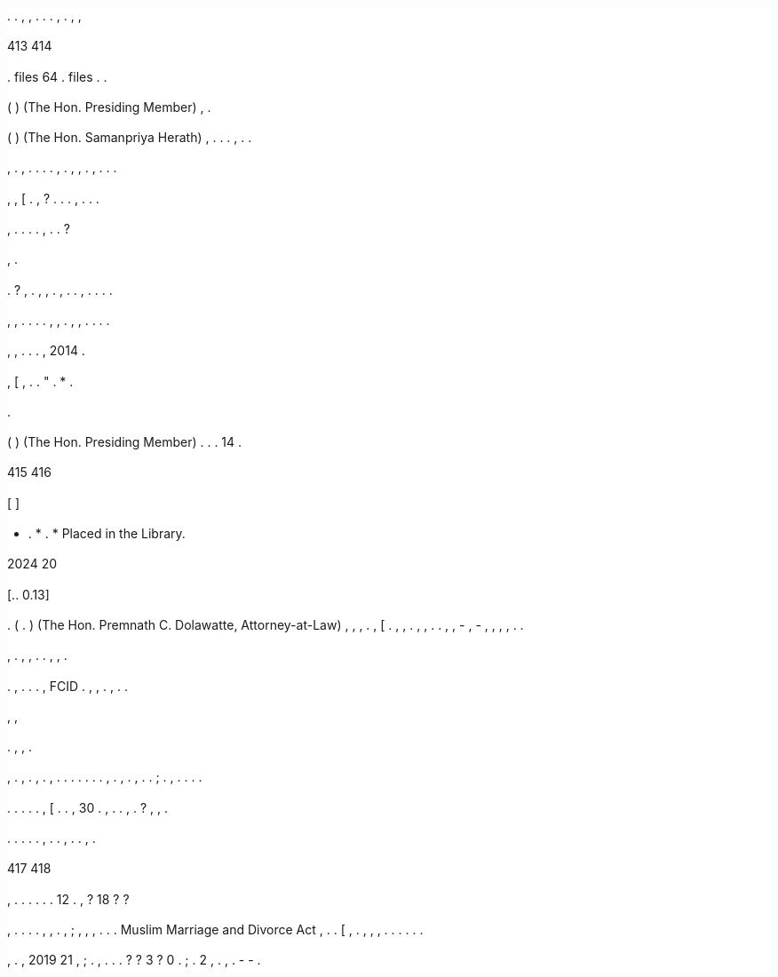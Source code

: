 . . , , . . . , . , ,

413 414

. files 64 . files . .

( ) (The Hon. Presiding Member) , .

( ) (The Hon. Samanpriya Herath) , . . . , . .

, . , . . . . , . , , . , . . .

, , [ . , ? . . . , . . .

, . . . . , . . ?

, .

. ? , . , , . , . . , . . . .

, , . . . . , , . , , . . . .

, , . . . , 2014 .

, [ , . . " . * .

.

( ) (The Hon. Presiding Member) . . . 14 .

415 416

[ ]

* . * . * Placed in the Library.

2024 20

[.. 0.13]

. ( . ) (The Hon. Premnath C. Dolawatte, Attorney-at-Law) , , , . , [ . , , . , , . . , , - , - , , , , . .

, . , , . . , , .

. , . . . , FCID . , , . , . .

, ,

. , , .

, . , . , . , . . . . . . . , . , . , . . ; . , . . . .

. . . . . , [ . . , 30 . , . . , . ? , , .

. . . . . , . . , . . , .

417 418

, . . . . . . 12 . , ? 18 ? ?

, . . . . , , . , ; , , , . . . Muslim Marriage and Divorce Act , . . [ , . , , , . . . . . .

, . , 2019 21 , ; . , . . . ? ? 3 ? 0 . ; . 2 , . , . - - .
